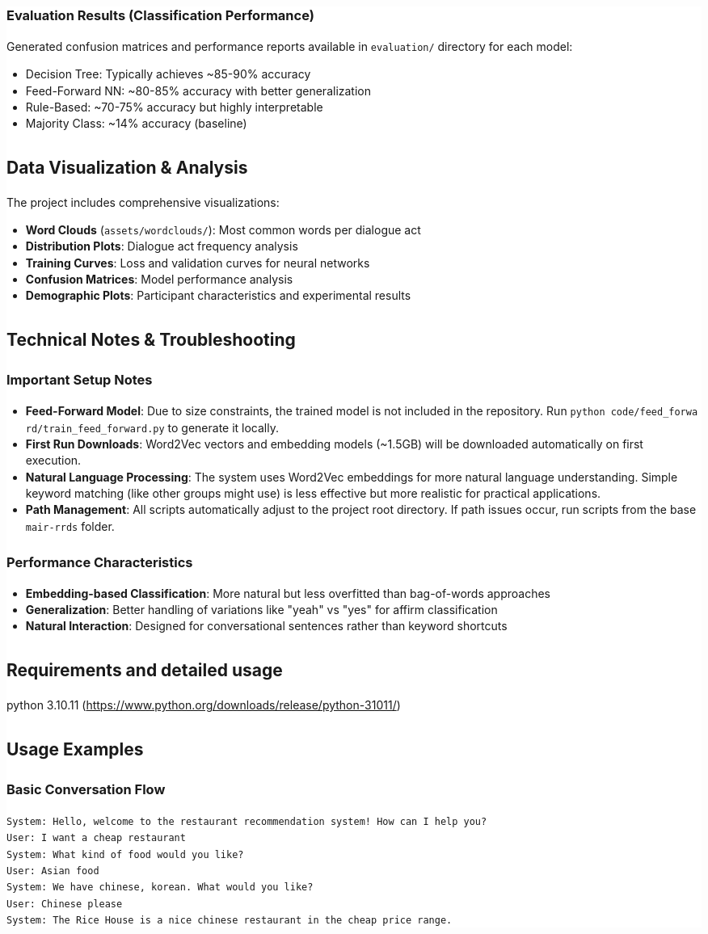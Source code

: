 ### Evaluation Results (Classification Performance)
Generated confusion matrices and performance reports available in `evaluation/` directory for each model:
- Decision Tree: Typically achieves ~85-90% accuracy
- Feed-Forward NN: ~80-85% accuracy with better generalization
- Rule-Based: ~70-75% accuracy but highly interpretable
- Majority Class: ~14% accuracy (baseline)

## Data Visualization & Analysis

The project includes comprehensive visualizations:
- **Word Clouds** (`assets/wordclouds/`): Most common words per dialogue act
- **Distribution Plots**: Dialogue act frequency analysis
- **Training Curves**: Loss and validation curves for neural networks
- **Confusion Matrices**: Model performance analysis
- **Demographic Plots**: Participant characteristics and experimental results

## Technical Notes & Troubleshooting

### Important Setup Notes
- **Feed-Forward Model**: Due to size constraints, the trained model is not included in the repository. Run `python code/feed_forward/train_feed_forward.py` to generate it locally.
- **First Run Downloads**: Word2Vec vectors and embedding models (~1.5GB) will be downloaded automatically on first execution.
- **Natural Language Processing**: The system uses Word2Vec embeddings for more natural language understanding. Simple keyword matching (like other groups might use) is less effective but more realistic for practical applications.
- **Path Management**: All scripts automatically adjust to the project root directory. If path issues occur, run scripts from the base `mair-rrds` folder.

### Performance Characteristics
- **Embedding-based Classification**: More natural but less overfitted than bag-of-words approaches
- **Generalization**: Better handling of variations like "yeah" vs "yes" for affirm classification
- **Natural Interaction**: Designed for conversational sentences rather than keyword shortcuts

## Requirements and detailed usage
python 3.10.11 (https://www.python.org/downloads/release/python-31011/)

## Usage Examples

### Basic Conversation Flow
```
System: Hello, welcome to the restaurant recommendation system! How can I help you?
User: I want a cheap restaurant
System: What kind of food would you like?
User: Asian food
System: We have chinese, korean. What would you like?
User: Chinese please
System: The Rice House is a nice chinese restaurant in the cheap price range.
```

